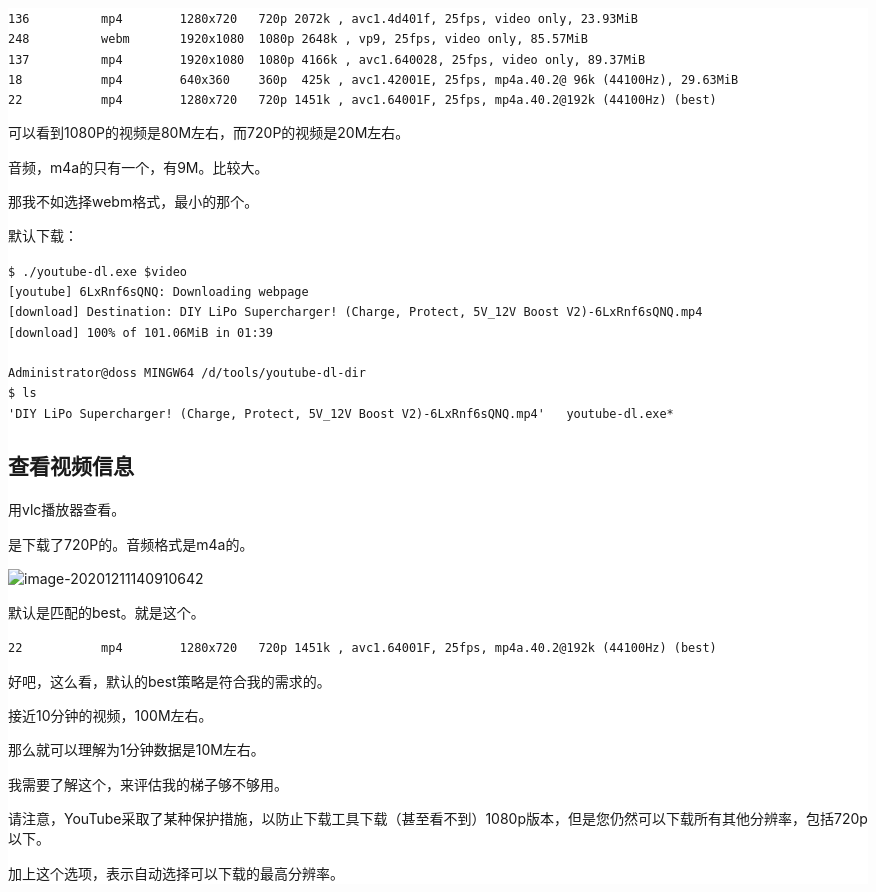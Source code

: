 ```
136          mp4        1280x720   720p 2072k , avc1.4d401f, 25fps, video only, 23.93MiB
248          webm       1920x1080  1080p 2648k , vp9, 25fps, video only, 85.57MiB
137          mp4        1920x1080  1080p 4166k , avc1.640028, 25fps, video only, 89.37MiB
18           mp4        640x360    360p  425k , avc1.42001E, 25fps, mp4a.40.2@ 96k (44100Hz), 29.63MiB
22           mp4        1280x720   720p 1451k , avc1.64001F, 25fps, mp4a.40.2@192k (44100Hz) (best)

```

可以看到1080P的视频是80M左右，而720P的视频是20M左右。

音频，m4a的只有一个，有9M。比较大。

那我不如选择webm格式，最小的那个。

默认下载：

```
$ ./youtube-dl.exe $video
[youtube] 6LxRnf6sQNQ: Downloading webpage
[download] Destination: DIY LiPo Supercharger! (Charge, Protect, 5V_12V Boost V2)-6LxRnf6sQNQ.mp4
[download] 100% of 101.06MiB in 01:39

Administrator@doss MINGW64 /d/tools/youtube-dl-dir
$ ls
'DIY LiPo Supercharger! (Charge, Protect, 5V_12V Boost V2)-6LxRnf6sQNQ.mp4'   youtube-dl.exe*

```

## 查看视频信息

用vlc播放器查看。

是下载了720P的。音频格式是m4a的。

![image-20201211140910642](https://gitee.com/teddyxiong53/playopenwrt_pic/raw/master/image-20201211140910642.png)

默认是匹配的best。就是这个。

```
22           mp4        1280x720   720p 1451k , avc1.64001F, 25fps, mp4a.40.2@192k (44100Hz) (best)
```

好吧，这么看，默认的best策略是符合我的需求的。

接近10分钟的视频，100M左右。

那么就可以理解为1分钟数据是10M左右。

我需要了解这个，来评估我的梯子够不够用。





请注意，YouTube采取了某种保护措施，以防止下载工具下载（甚至看不到）1080p版本，但是您仍然可以下载所有其他分辨率，包括720p以下。



加上这个选项，表示自动选择可以下载的最高分辨率。
